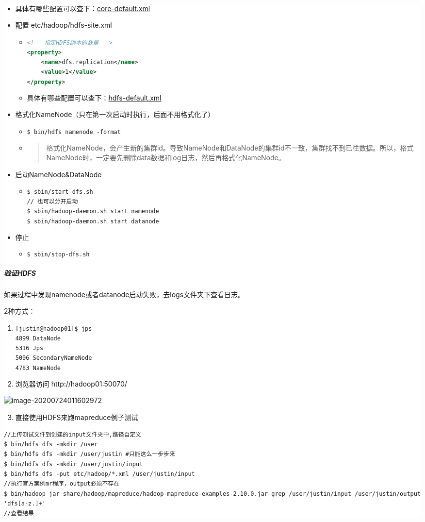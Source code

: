   - 具体有哪些配置可以查下：[core-default.xml](https://hadoop.apache.org/docs/r2.10.0/hadoop-project-dist/hadoop-common/core-default.xml)

- 配置 etc/hadoop/hdfs-site.xml

  - ```xml
    <!-- 指定HDFS副本的数量 -->
    <property>
    	<name>dfs.replication</name>
    	<value>1</value>
    </property>
    ```

  - 具体有哪些配置可以查下：[hdfs-default.xml](https://hadoop.apache.org/docs/r2.10.0/hadoop-project-dist/hadoop-hdfs/hdfs-default.xml)

- 格式化NameNode（只在第一次启动时执行，后面不用格式化了）

  - ```shell
    $ bin/hdfs namenode -format
    ```

  - > 格式化NameNode，会产生新的集群id。导致NameNode和DataNode的集群id不一致，集群找不到已往数据。所以，格式NameNode时，一定要先删除data数据和log日志，然后再格式化NameNode。

- 启动NameNode&DataNode

  - ```shell
    $ sbin/start-dfs.sh
    // 也可以分开启动
    $ sbin/hadoop-daemon.sh start namenode
    $ sbin/hadoop-daemon.sh start datanode
    ```

- 停止

  - ```shell
    $ sbin/stop-dfs.sh
    ```

##### 验证HDFS

如果过程中发现namenode或者datanode启动失败，去logs文件夹下查看日志。

2种方式：

1. ```shell
   [justin@hadoop01]$ jps
   4899 DataNode
   5316 Jps
   5096 SecondaryNameNode
   4783 NameNode
   ```

2. 浏览器访问 http://hadoop01:50070/

![image-20200724011602972](D:\workspace\blog-docs\docs\大数据-Hadoop\01.png)

3. 直接使用HDFS来跑mapreduce例子测试

```shell
//上传测试文件到创建的input文件夹中,路径自定义
$ bin/hdfs dfs -mkdir /user
$ bin/hdfs dfs -mkdir /user/justin #只能这么一步步来
$ bin/hdfs dfs -mkdir /user/justin/input
$ bin/hdfs dfs -put etc/hadoop/*.xml /user/justin/input
//执行官方案例mr程序，output必须不存在
$ bin/hadoop jar share/hadoop/mapreduce/hadoop-mapreduce-examples-2.10.0.jar grep /user/justin/input /user/justin/output 'dfs[a-z.]+'
//查看结果
   ```